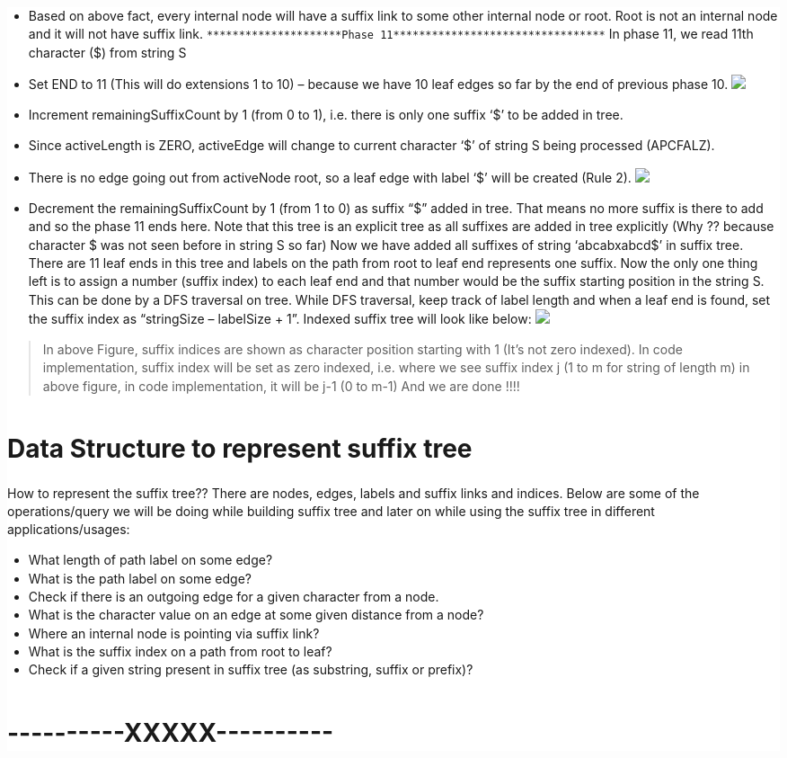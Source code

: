 * Based on above fact, every internal node will have a suffix link to some other internal node or root. Root is not an internal node and it will not have suffix link.
`*********************Phase 11*********************************`
In phase 11, we read 11th character ($) from string S

* Set END to 11 (This will do extensions 1 to 10) – because we have 10 leaf edges so far by the end of previous phase 10.
![](https://www.geeksforgeeks.org/wp-content/uploads/ukkonen_1_41.png)

* Increment remainingSuffixCount by 1 (from 0 to 1), i.e. there is only one suffix ‘$’ to be added in tree.
* Since activeLength is ZERO, activeEdge will change to current character ‘$’ of string S being processed (APCFALZ).
* There is no edge going out from activeNode root, so a leaf edge with label ‘$’ will be created (Rule 2).
![](https://www.geeksforgeeks.org/wp-content/uploads/ukkonen_1_42.png)

* Decrement the remainingSuffixCount by 1 (from 1 to 0) as suffix “$” added in tree. That means no more suffix is there to add and so the phase 11 ends here. Note that this tree is an explicit tree as all suffixes are added in tree explicitly (Why ?? because character $ was not seen before in string S so far)
Now we have added all suffixes of string ‘abcabxabcd$’ in suffix tree. There are 11 leaf ends in this tree and labels on the path from root to leaf end represents one suffix. Now the only one thing left is to assign a number (suffix index) to each leaf end and that number would be the suffix starting position in the string S. This can be done by a DFS traversal on tree. While DFS traversal, keep track of label length and when a leaf end is found, set the suffix index as “stringSize – labelSize + 1”. Indexed suffix tree will look like below:
![](https://www.geeksforgeeks.org/wp-content/uploads/ukkonen_1_43.png)
> In above Figure, suffix indices are shown as character position starting with 1 (It’s not zero indexed). In code implementation, suffix index will be set as zero indexed, i.e. where we see suffix index j (1 to m for string of length m) in above figure, in code implementation, it will be j-1 (0 to m-1)
And we are done !!!!

# Data Structure to represent suffix tree
How to represent the suffix tree?? There are nodes, edges, labels and suffix links and indices.
Below are some of the operations/query we will be doing while building suffix tree and later on while using the suffix tree in different applications/usages:

* What length of path label on some edge?
* What is the path label on some edge?
* Check if there is an outgoing edge for a given character from a node.
* What is the character value on an edge at some given distance from a node?
* Where an internal node is pointing via suffix link?
* What is the suffix index on a path from root to leaf?
* Check if a given string present in suffix tree (as substring, suffix or prefix)?

# ----------XXXXX----------